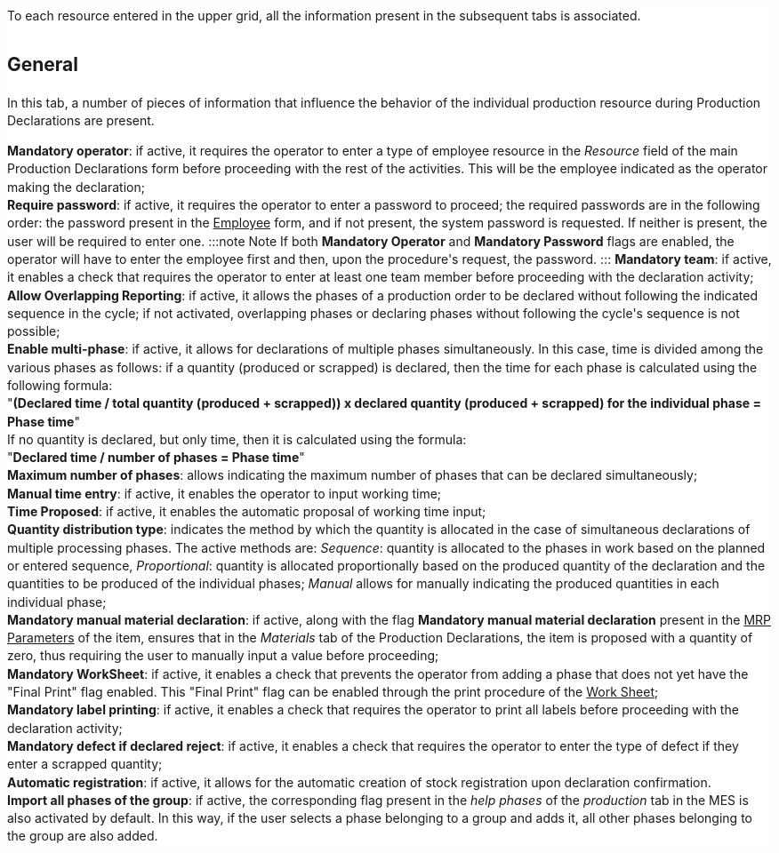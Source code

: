 To each resource entered in the upper grid, all the information present in the subsequent tabs is associated.

## General

In this tab, a number of pieces of information that influence the behavior of the individual production resource during Production Declarations are present.    

**Mandatory operator**: if active, it requires the operator to enter a type of employee resource in the *Resource* field of the main Production Declarations form before proceeding with the rest of the activities. This will be the employee indicated as the operator making the declaration;         
**Require password**: if active, it requires the operator to enter a password to proceed; the required passwords are in the following order: the password present in the [Employee](/docs/project-management/registers/employee/new-employee/) form, and if not present, the system password is requested. If neither is present, the user will be required to enter one.
:::note Note
If both **Mandatory Operator** and **Mandatory Password** flags are enabled, the operator will have to enter the employee first and then, upon the procedure's request, the password.
:::
**Mandatory team**: if active, it enables a check that requires the operator to enter at least one team member before proceeding with the declaration activity;     
**Allow Overlapping Reporting**: if active, it allows the phases of a production order to be declared without following the indicated sequence in the cycle; if not activated, overlapping phases or declaring phases without following the cycle's sequence is not possible;    
**Enable multi-phase**: if active, it allows for declarations of multiple phases simultaneously.
In this case, time is divided among the various phases as follows: if a quantity (produced or scrapped) is declared, then the time for each phase is calculated using the following formula:              
"**(Declared time / total quantity (produced + scrapped)) x declared quantity (produced + scrapped) for the individual phase = Phase time**"           
If no quantity is declared, but only time, then it is calculated using the formula:              
"**Declared time / number of phases = Phase time**"      
**Maximum number of phases**: allows indicating the maximum number of phases that can be declared simultaneously;    
**Manual time entry**: if active, it enables the operator to input working time;     
**Time Proposed**: if active, it enables the automatic proposal of working time input;             
**Quantity distribution type**: indicates the method by which the quantity is allocated in the case of simultaneous declarations of multiple processing phases. The active methods are: *Sequence*: quantity is allocated to the phases in work based on the planned or entered sequence, *Proportional*: quantity is allocated proportionally based on the produced quantity of the declaration and the quantities to be produced of the individual phases; *Manual* allows for manually indicating the produced quantities in each individual phase;         
**Mandatory manual material declaration**: if active, along with the flag **Mandatory manual material declaration** present in the [MRP Parameters](/docs/configurations/parameters/production/mrp-parameters/mrp-parameters-intro) of the item, ensures that in the *Materials* tab of the Production Declarations, the item is proposed with a quantity of zero, thus requiring the user to manually input a value before proceeding;    
**Mandatory WorkSheet**: if active, it enables a check that prevents the operator from adding a phase that does not yet have the "Final Print" flag enabled. This "Final Print" flag can be enabled through the print procedure of the [Work Sheet](/docs/production/pp-production-in-progress/reports/worksheet);    
**Mandatory label printing**: if active, it enables a check that requires the operator to print all labels before proceeding with the declaration activity;    
**Mandatory defect if declared reject**: if active, it enables a check that requires the operator to enter the type of defect if they enter a scrapped quantity;    
**Automatic registration**: if active, it allows for the automatic creation of stock registration upon declaration confirmation.    
**Import all phases of the group**: if active, the corresponding flag present in the *help phases* of the *production* tab in the MES is also activated by default. In this way, if the user selects a phase belonging to a group and adds it, all other phases belonging to the group are also added.
